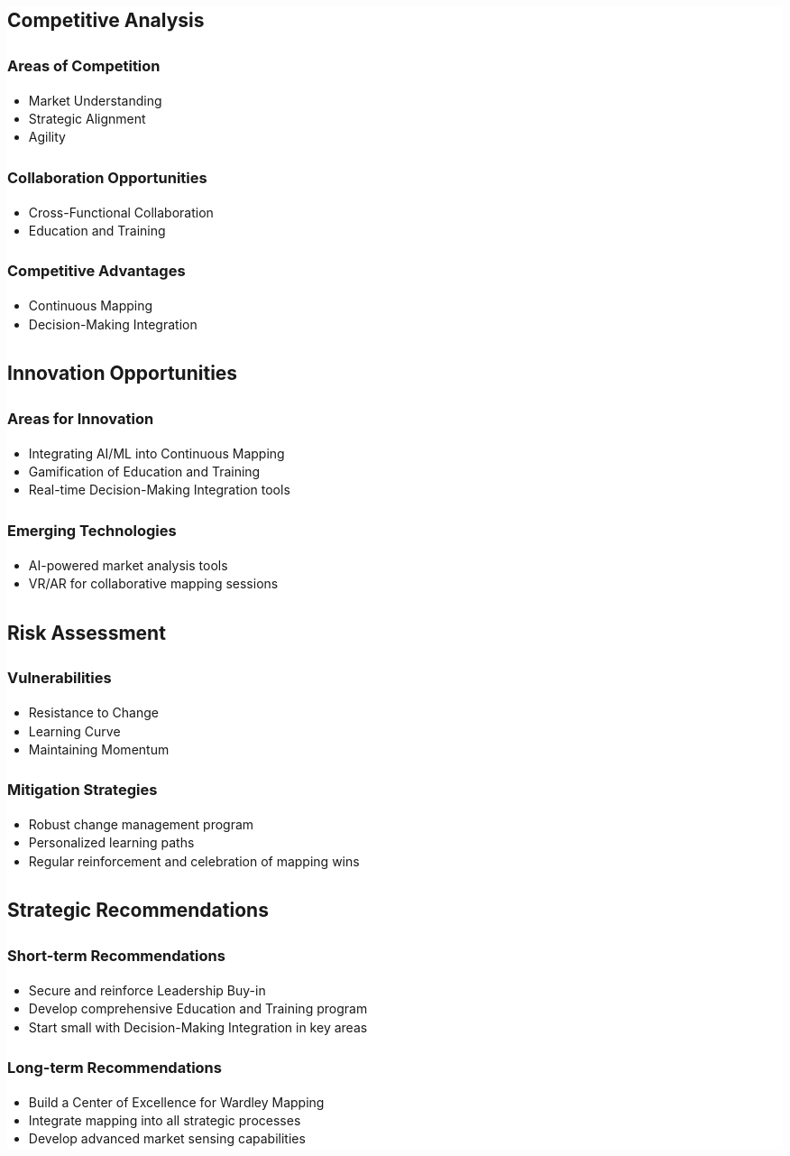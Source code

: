 ## Competitive Analysis

### Areas of Competition
- Market Understanding
- Strategic Alignment
- Agility

### Collaboration Opportunities
- Cross-Functional Collaboration
- Education and Training

### Competitive Advantages
- Continuous Mapping
- Decision-Making Integration

## Innovation Opportunities

### Areas for Innovation
- Integrating AI/ML into Continuous Mapping
- Gamification of Education and Training
- Real-time Decision-Making Integration tools

### Emerging Technologies
- AI-powered market analysis tools
- VR/AR for collaborative mapping sessions

## Risk Assessment

### Vulnerabilities
- Resistance to Change
- Learning Curve
- Maintaining Momentum

### Mitigation Strategies
- Robust change management program
- Personalized learning paths
- Regular reinforcement and celebration of mapping wins

## Strategic Recommendations

### Short-term Recommendations
- Secure and reinforce Leadership Buy-in
- Develop comprehensive Education and Training program
- Start small with Decision-Making Integration in key areas

### Long-term Recommendations
- Build a Center of Excellence for Wardley Mapping
- Integrate mapping into all strategic processes
- Develop advanced market sensing capabilities
